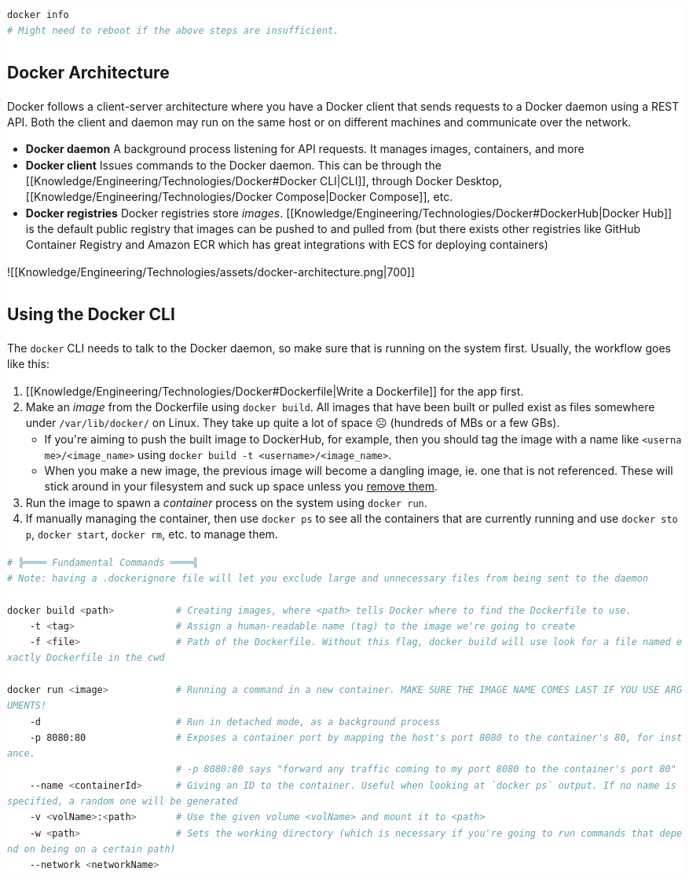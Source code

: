 ```bash
docker info                     
# Might need to reboot if the above steps are insufficient.
```

## Docker Architecture
Docker follows a client-server architecture where you have a Docker client that sends requests to a Docker daemon using a REST API. Both the client and daemon may run on the same host or on different machines and communicate over the network.
- **Docker daemon**
A background process listening for API requests. It manages images, containers, and more
- **Docker client**
Issues commands to the Docker daemon. This can be through the [[Knowledge/Engineering/Technologies/Docker#Docker CLI|CLI]], through Docker Desktop, [[Knowledge/Engineering/Technologies/Docker Compose|Docker Compose]], etc.
- **Docker registries**
Docker registries store *images*. [[Knowledge/Engineering/Technologies/Docker#DockerHub|Docker Hub]] is the default public registry that images can be pushed to and pulled from (but there exists other registries like GitHub Container Registry and Amazon ECR which has great integrations with ECS for deploying containers)

![[Knowledge/Engineering/Technologies/assets/docker-architecture.png|700]]

## Using the Docker CLI
The `docker` CLI needs to talk to the Docker daemon, so make sure that is running on the system first. Usually, the workflow goes like this:
1. [[Knowledge/Engineering/Technologies/Docker#Dockerfile|Write a Dockerfile]] for the app first.
2. Make an *image* from the Dockerfile using `docker build`. All images that have been built or pulled exist as files somewhere under `/var/lib/docker/` on Linux. They take up quite a lot of space ☹️ (hundreds of MBs or a few GBs).
   - If you're aiming to push the built image to DockerHub, for example, then you should tag the image with a name like `<username>/<image_name>` using `docker build -t <username>/<image_name>`.
   - When you make a new image, the previous image will become a dangling image, ie. one that is not referenced. These will stick around in your filesystem and suck up space unless you [remove them](https://stackoverflow.com/questions/32723111/how-to-remove-old-and-unused-docker-images).
3. Run the image to spawn a *container* process on the system using `docker run`.
4. If manually managing the container, then use `docker ps` to see all the containers that are currently running and use `docker stop`, `docker start`, `docker rm`, etc. to manage them.
```bash
# ╠════ Fundamental Commands ════╣
# Note: having a .dockerignore file will let you exclude large and unnecessary files from being sent to the daemon

docker build <path>           # Creating images, where <path> tells Docker where to find the Dockerfile to use.
    -t <tag>                  # Assign a human-readable name (tag) to the image we're going to create
    -f <file>                 # Path of the Dockerfile. Without this flag, docker build will use look for a file named exactly Dockerfile in the cwd

docker run <image>            # Running a command in a new container. MAKE SURE THE IMAGE NAME COMES LAST IF YOU USE ARGUMENTS!
    -d                        # Run in detached mode, as a background process
    -p 8080:80                # Exposes a container port by mapping the host's port 8080 to the container's 80, for instance. 
                              # -p 8080:80 says "forward any traffic coming to my port 8080 to the container's port 80"
    --name <containerId>      # Giving an ID to the container. Useful when looking at `docker ps` output. If no name is specified, a random one will be generated
    -v <volName>:<path>       # Use the given volume <volName> and mount it to <path>
    -w <path>                 # Sets the working directory (which is necessary if you're going to run commands that depend on being on a certain path)
    --network <networkName>
```
